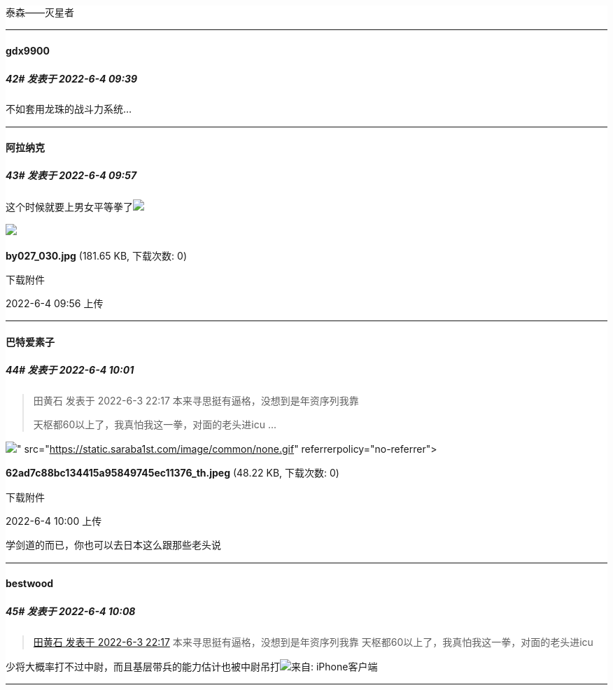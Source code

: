 泰森——灭星者

*****

####  gdx9900  
##### 42#       发表于 2022-6-4 09:39

不如套用龙珠的战斗力系统…

*****

####  阿拉纳克  
##### 43#       发表于 2022-6-4 09:57

这个时候就要上男女平等拳了<img src="https://static.saraba1st.com/image/smiley/face2017/033.png" referrerpolicy="no-referrer">

<img src="https://img.saraba1st.com/forum/202206/04/095658ik1kqqsfb1p5pphh.jpg" referrerpolicy="no-referrer">

<strong>by027_030.jpg</strong> (181.65 KB, 下载次数: 0)

下载附件

2022-6-4 09:56 上传

*****

####  巴特爱素子  
##### 44#       发表于 2022-6-4 10:01

<blockquote>田黄石 发表于 2022-6-3 22:17
本来寻思挺有逼格，没想到是年资序列我靠

天枢都60以上了，我真怕我这一拳，对面的老头进icu ...</blockquote>

<img src="https://img.saraba1st.com/forum/202206/04/100032pfkty5n6g9sak6fo.jpeg" referrerpolicy="no-referrer">" src="https://static.saraba1st.com/image/common/none.gif" referrerpolicy="no-referrer">

<strong>62ad7c88bc134415a95849745ec11376_th.jpeg</strong> (48.22 KB, 下载次数: 0)

下载附件

2022-6-4 10:00 上传

学剑道的而已，你也可以去日本这么跟那些老头说

*****

####  bestwood  
##### 45#       发表于 2022-6-4 10:08

<blockquote><a href="httphttps://bbs.saraba1st.com/2b/forum.php?mod=redirect&amp;goto=findpost&amp;pid=56114142&amp;ptid=2073112" target="_blank"> 田黄石 发表于 2022-6-3 22:17</a> 本来寻思挺有逼格，没想到是年资序列我靠 天枢都60以上了，我真怕我这一拳，对面的老头进icu </blockquote>
少将大概率打不过中尉，而且基层带兵的能力估计也被中尉吊打<img src="https://static.saraba1st.com/image/smiley/face2017/067.png" referrerpolicy="no-referrer">来自: iPhone客户端

*****
